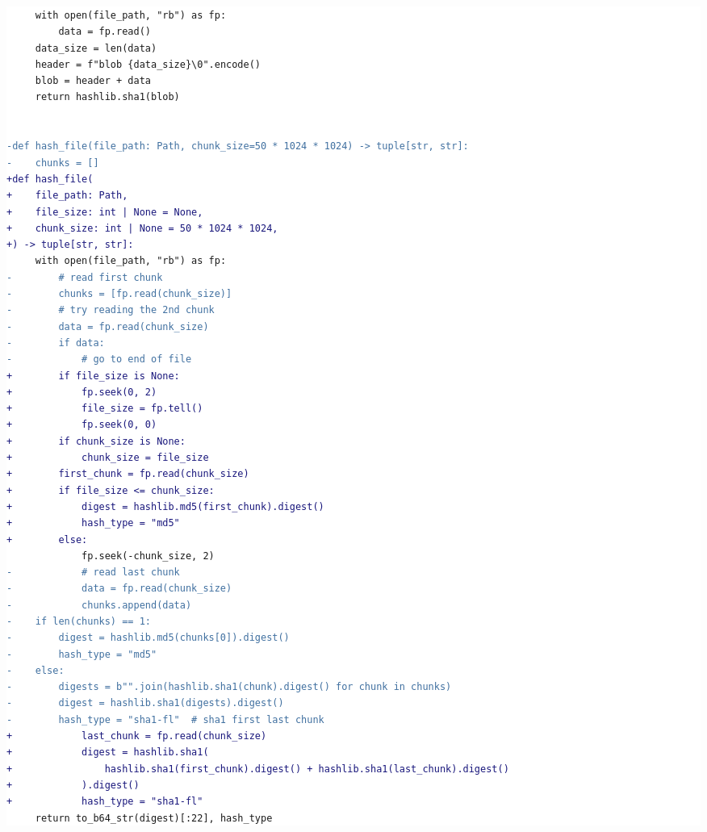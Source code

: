 ```diff
     with open(file_path, "rb") as fp:
         data = fp.read()
     data_size = len(data)
     header = f"blob {data_size}\0".encode()
     blob = header + data
     return hashlib.sha1(blob)
 
 
-def hash_file(file_path: Path, chunk_size=50 * 1024 * 1024) -> tuple[str, str]:
-    chunks = []
+def hash_file(
+    file_path: Path,
+    file_size: int | None = None,
+    chunk_size: int | None = 50 * 1024 * 1024,
+) -> tuple[str, str]:
     with open(file_path, "rb") as fp:
-        # read first chunk
-        chunks = [fp.read(chunk_size)]
-        # try reading the 2nd chunk
-        data = fp.read(chunk_size)
-        if data:
-            # go to end of file
+        if file_size is None:
+            fp.seek(0, 2)
+            file_size = fp.tell()
+            fp.seek(0, 0)
+        if chunk_size is None:
+            chunk_size = file_size
+        first_chunk = fp.read(chunk_size)
+        if file_size <= chunk_size:
+            digest = hashlib.md5(first_chunk).digest()
+            hash_type = "md5"
+        else:
             fp.seek(-chunk_size, 2)
-            # read last chunk
-            data = fp.read(chunk_size)
-            chunks.append(data)
-    if len(chunks) == 1:
-        digest = hashlib.md5(chunks[0]).digest()
-        hash_type = "md5"
-    else:
-        digests = b"".join(hashlib.sha1(chunk).digest() for chunk in chunks)
-        digest = hashlib.sha1(digests).digest()
-        hash_type = "sha1-fl"  # sha1 first last chunk
+            last_chunk = fp.read(chunk_size)
+            digest = hashlib.sha1(
+                hashlib.sha1(first_chunk).digest() + hashlib.sha1(last_chunk).digest()
+            ).digest()
+            hash_type = "sha1-fl"
     return to_b64_str(digest)[:22], hash_type
```
